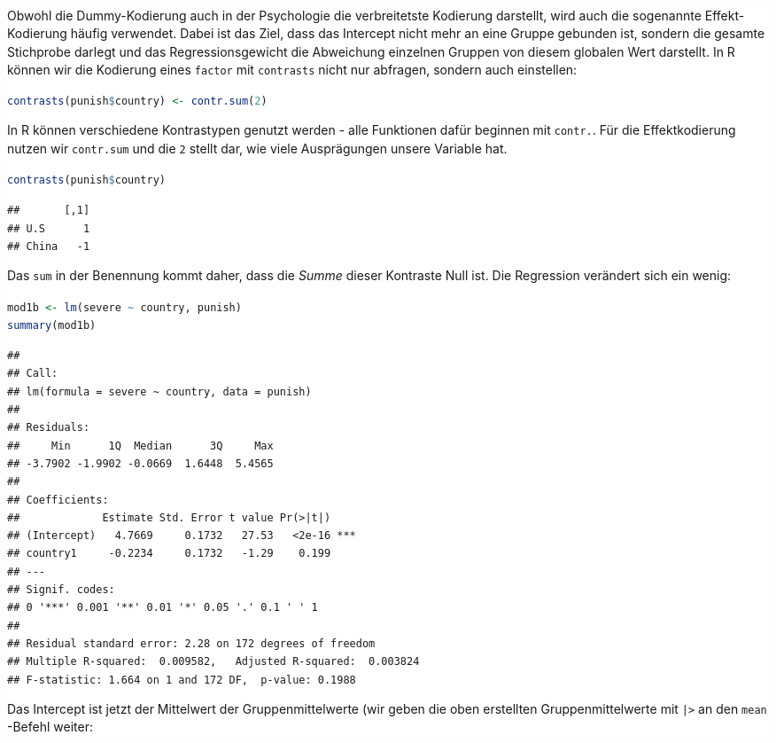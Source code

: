Obwohl die Dummy-Kodierung auch in der Psychologie die verbreitetste Kodierung darstellt, wird auch die sogenannte Effekt-Kodierung häufig verwendet. Dabei ist das Ziel, dass das Intercept nicht mehr an eine Gruppe gebunden ist, sondern die gesamte Stichprobe darlegt und das Regressionsgewicht die Abweichung einzelnen Gruppen von diesem globalen Wert darstellt. In R können wir die Kodierung eines `factor` mit `contrasts` nicht nur abfragen, sondern auch einstellen:


```r
contrasts(punish$country) <- contr.sum(2)
```

In R können verschiedene Kontrastypen genutzt werden - alle Funktionen dafür beginnen mit `contr.`. Für die Effektkodierung nutzen wir `contr.sum` und die `2` stellt dar, wie viele Ausprägungen unsere Variable hat.


```r
contrasts(punish$country)
```

```
##       [,1]
## U.S      1
## China   -1
```
Das `sum` in der Benennung kommt daher, dass die _Summe_ dieser Kontraste Null ist. Die Regression verändert sich ein wenig:


```r
mod1b <- lm(severe ~ country, punish)
summary(mod1b)
```

```
## 
## Call:
## lm(formula = severe ~ country, data = punish)
## 
## Residuals:
##     Min      1Q  Median      3Q     Max 
## -3.7902 -1.9902 -0.0669  1.6448  5.4565 
## 
## Coefficients:
##             Estimate Std. Error t value Pr(>|t|)    
## (Intercept)   4.7669     0.1732   27.53   <2e-16 ***
## country1     -0.2234     0.1732   -1.29    0.199    
## ---
## Signif. codes:  
## 0 '***' 0.001 '**' 0.01 '*' 0.05 '.' 0.1 ' ' 1
## 
## Residual standard error: 2.28 on 172 degrees of freedom
## Multiple R-squared:  0.009582,	Adjusted R-squared:  0.003824 
## F-statistic: 1.664 on 1 and 172 DF,  p-value: 0.1988
```
Das Intercept ist jetzt der Mittelwert der Gruppenmittelwerte (wir geben die oben erstellten Gruppenmittelwerte mit `|>` an den `mean`-Befehl weiter:
